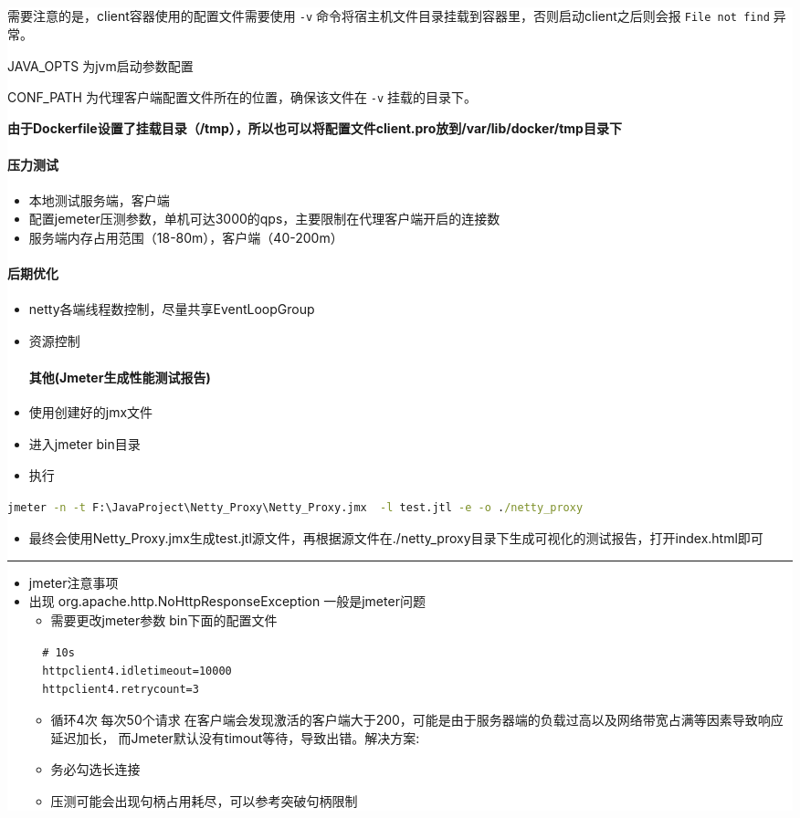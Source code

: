   需要注意的是，client容器使用的配置文件需要使用 `-v` 命令将宿主机文件目录挂载到容器里，否则启动client之后则会报 ```File not find``` 异常。

  JAVA_OPTS 为jvm启动参数配置

  CONF_PATH 为代理客户端配置文件所在的位置，确保该文件在 `-v` 挂载的目录下。

  **由于Dockerfile设置了挂载目录（/tmp），所以也可以将配置文件client.pro放到/var/lib/docker/tmp目录下**

#### 压力测试

- 本地测试服务端，客户端
- 配置jemeter压测参数，单机可达3000的qps，主要限制在代理客户端开启的连接数
- 服务端内存占用范围（18-80m），客户端（40-200m）

#### 后期优化

- netty各端线程数控制，尽量共享EventLoopGroup
- 资源控制

  #### 其他(Jmeter生成性能测试报告)

- 使用创建好的jmx文件
- 进入jmeter bin目录
- 执行

```cmd
jmeter -n -t F:\JavaProject\Netty_Proxy\Netty_Proxy.jmx  -l test.jtl -e -o ./netty_proxy
```
- 最终会使用Netty_Proxy.jmx生成test.jtl源文件，再根据源文件在./netty_proxy目录下生成可视化的测试报告，打开index.html即可

---
- jmeter注意事项
- 出现 org.apache.http.NoHttpResponseException 一般是jmeter问题
    - 需要更改jmeter参数 bin下面的配置文件
    ```xml
      # 10s 
      httpclient4.idletimeout=10000
      httpclient4.retrycount=3
    ```
    - 循环4次 每次50个请求  在客户端会发现激活的客户端大于200，可能是由于服务器端的负载过高以及网络带宽占满等因素导致响应延迟加长，
    而Jmeter默认没有timout等待，导致出错。解决方案:
    
  - 务必勾选长连接
  
  - 压测可能会出现句柄占用耗尽，可以参考突破句柄限制


